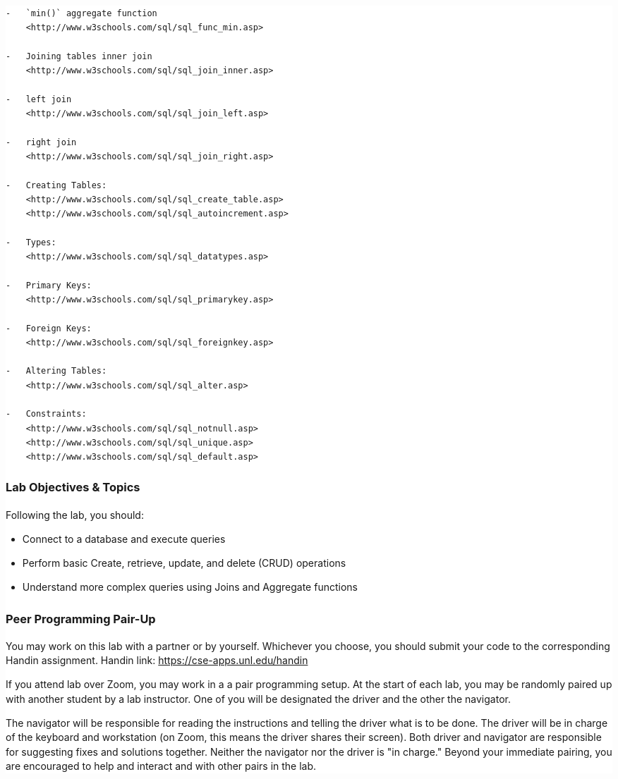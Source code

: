     -   `min()` aggregate function  
        <http://www.w3schools.com/sql/sql_func_min.asp>

    -   Joining tables inner join  
        <http://www.w3schools.com/sql/sql_join_inner.asp>

    -   left join  
        <http://www.w3schools.com/sql/sql_join_left.asp>

    -   right join  
        <http://www.w3schools.com/sql/sql_join_right.asp>
        
    -   Creating Tables:  
        <http://www.w3schools.com/sql/sql_create_table.asp>  
        <http://www.w3schools.com/sql/sql_autoincrement.asp>

    -   Types:  
        <http://www.w3schools.com/sql/sql_datatypes.asp>

    -   Primary Keys:  
        <http://www.w3schools.com/sql/sql_primarykey.asp>

    -   Foreign Keys:  
        <http://www.w3schools.com/sql/sql_foreignkey.asp>

    -   Altering Tables:  
        <http://www.w3schools.com/sql/sql_alter.asp>

    -   Constraints:  
        <http://www.w3schools.com/sql/sql_notnull.asp>  
        <http://www.w3schools.com/sql/sql_unique.asp>  
        <http://www.w3schools.com/sql/sql_default.asp>
        
### Lab Objectives & Topics

Following the lab, you should:

-   Connect to a database and execute queries

-   Perform basic Create, retrieve, update, and delete (CRUD) operations

-   Understand more complex queries using Joins and Aggregate functions

### Peer Programming Pair-Up

You may work on this lab with a partner or by yourself. Whichever you choose, you should submit your code to the corresponding Handin assignment. Handin link: https://cse-apps.unl.edu/handin

If you attend lab over Zoom, you may work in a a pair programming setup. At the start of each lab, you may be randomly paired up with another student by a lab instructor. One of you will be designated the driver and the other the navigator.

The navigator will be responsible for reading the instructions and telling the driver what is to be done. The driver will be in charge of the keyboard and workstation (on Zoom, this means the driver shares their screen). Both driver and navigator are responsible for suggesting fixes and solutions together. Neither the navigator nor the driver is "in charge." Beyond your immediate pairing, you are encouraged to help and interact and with other pairs in the lab.
